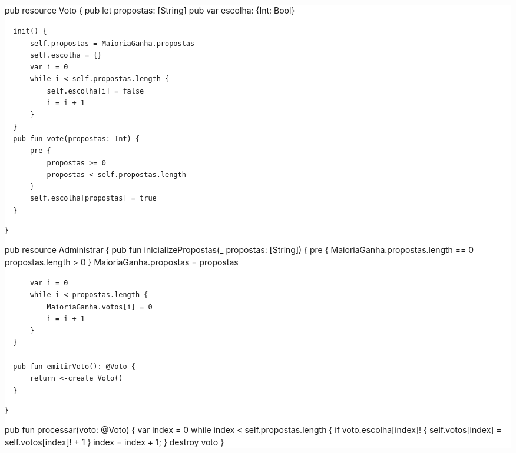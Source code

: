   pub resource Voto {
      pub let propostas: [String]
      pub var escolha: {Int: Bool}

      init() {
          self.propostas = MaioriaGanha.propostas
          self.escolha = {}
          var i = 0
          while i < self.propostas.length {
              self.escolha[i] = false
              i = i + 1
          }
      }
      pub fun vote(propostas: Int) {
          pre {
              propostas >= 0
              propostas < self.propostas.length
          }
          self.escolha[propostas] = true
      }
  }


  pub resource Administrar {
      pub fun inicializePropostas(_ propostas: [String]) {
          pre {
              MaioriaGanha.propostas.length == 0
              propostas.length > 0
          }
          MaioriaGanha.propostas = propostas

          var i = 0
          while i < propostas.length {
              MaioriaGanha.votos[i] = 0
              i = i + 1
          }
      }

      pub fun emitirVoto(): @Voto {
          return <-create Voto()
      }
  }


  pub fun processar(voto: @Voto) {
      var index = 0
      while index < self.propostas.length {
          if voto.escolha[index]! {
              self.votos[index] = self.votos[index]! + 1
          }
          index = index + 1;
      }
      destroy voto
  }

